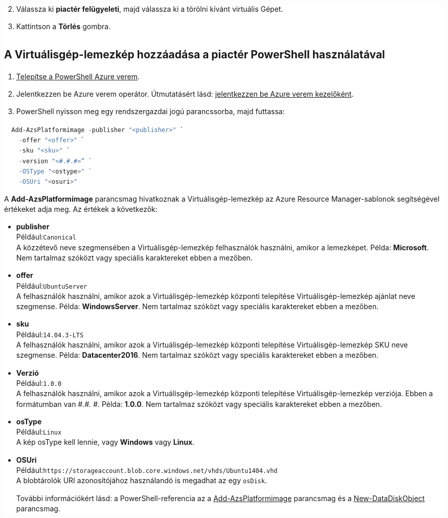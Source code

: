 2. Válassza ki **piactér felügyeleti**, majd válassza ki a törölni kívánt virtuális Gépet.

3. Kattintson a **Törlés** gombra.

## <a name="add-a-vm-image-to-the-marketplace-by-using-powershell"></a>A Virtuálisgép-lemezkép hozzáadása a piactér PowerShell használatával

1. [Telepítse a PowerShell Azure verem](azure-stack-powershell-install.md).  

2. Jelentkezzen be Azure verem operátor. Útmutatásért lásd: [jelentkezzen be Azure verem kezelőként](azure-stack-powershell-configure-admin.md).

3. PowerShell nyisson meg egy rendszergazdai jogú parancssorba, majd futtassa:

  ````PowerShell  
    Add-AzsPlatformimage -publisher "<publisher>" `
      -offer "<offer>" `
      -sku "<sku>" `
      -version "<#.#.#>” `
      -OSType "<ostype>" `
      -OSUri "<osuri>"
  ````

  A **Add-AzsPlatformimage** parancsmag hivatkoznak a Virtuálisgép-lemezkép az Azure Resource Manager-sablonok segítségével értékeket adja meg. Az értékek a következők:
  - **publisher**  
    Például:`Canonical`  
    A közzétevő neve szegmensében a Virtuálisgép-lemezkép felhasználók használni, amikor a lemezképet. Példa: **Microsoft**. Nem tartalmaz szóközt vagy speciális karaktereket ebben a mezőben.  
  - **offer**  
    Például:`UbuntuServer`  
    A felhasználók használni, amikor azok a Virtuálisgép-lemezkép központi telepítése Virtuálisgép-lemezkép ajánlat neve szegmense. Példa: **WindowsServer**. Nem tartalmaz szóközt vagy speciális karaktereket ebben a mezőben.  
  - **sku**  
    Például:`14.04.3-LTS`  
    A felhasználók használni, amikor azok a Virtuálisgép-lemezkép központi telepítése Virtuálisgép-lemezkép SKU neve szegmense. Példa: **Datacenter2016**. Nem tartalmaz szóközt vagy speciális karaktereket ebben a mezőben.  
  - **Verzió**  
    Például:`1.0.0`  
    A felhasználók használni, amikor azok a Virtuálisgép-lemezkép központi telepítése Virtuálisgép-lemezkép verziója. Ebben a formátumban van  *\#.\#. \#*. Példa: **1.0.0**. Nem tartalmaz szóközt vagy speciális karaktereket ebben a mezőben.  
  - **osType**  
    Például:`Linux`  
    A kép osType kell lennie, vagy **Windows** vagy **Linux**.  
  - **OSUri**  
    Például:`https://storageaccount.blob.core.windows.net/vhds/Ubuntu1404.vhd`  
    A blobtárolók URI azonosítójához használandó is megadhat az egy `osDisk`.  

    További információkért lásd: a PowerShell-referencia az a [Add-AzsPlatformimage](https://docs.microsoft.com/powershell/module/azs.compute.admin/add-azsplatformimage) parancsmag és a [New-DataDiskObject](https://docs.microsoft.com/powershell/module/Azs.Compute.Admin/New-DataDiskObject) parancsmag.
